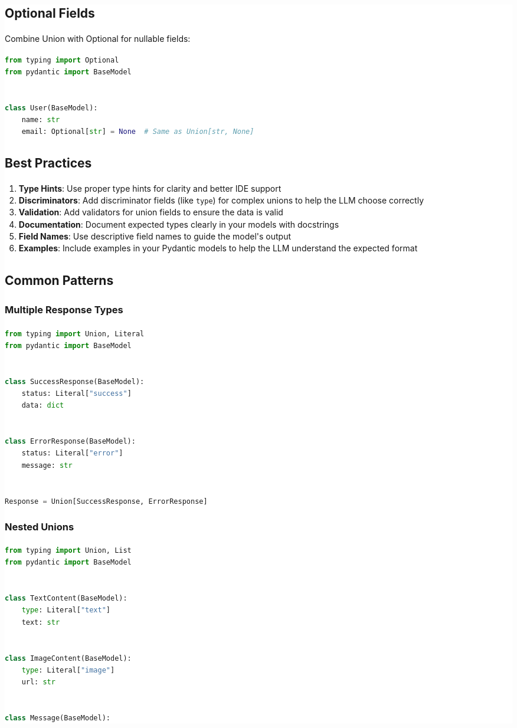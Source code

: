## Optional Fields

Combine Union with Optional for nullable fields:

```python
from typing import Optional
from pydantic import BaseModel


class User(BaseModel):
    name: str
    email: Optional[str] = None  # Same as Union[str, None]
```

## Best Practices

1. **Type Hints**: Use proper type hints for clarity and better IDE support
2. **Discriminators**: Add discriminator fields (like `type`) for complex unions to help the LLM choose correctly
3. **Validation**: Add validators for union fields to ensure the data is valid
4. **Documentation**: Document expected types clearly in your models with docstrings
5. **Field Names**: Use descriptive field names to guide the model's output
6. **Examples**: Include examples in your Pydantic models to help the LLM understand the expected format

## Common Patterns

### Multiple Response Types
```python
from typing import Union, Literal
from pydantic import BaseModel


class SuccessResponse(BaseModel):
    status: Literal["success"]
    data: dict


class ErrorResponse(BaseModel):
    status: Literal["error"]
    message: str


Response = Union[SuccessResponse, ErrorResponse]
```

### Nested Unions
```python
from typing import Union, List
from pydantic import BaseModel


class TextContent(BaseModel):
    type: Literal["text"]
    text: str


class ImageContent(BaseModel):
    type: Literal["image"]
    url: str


class Message(BaseModel):
```